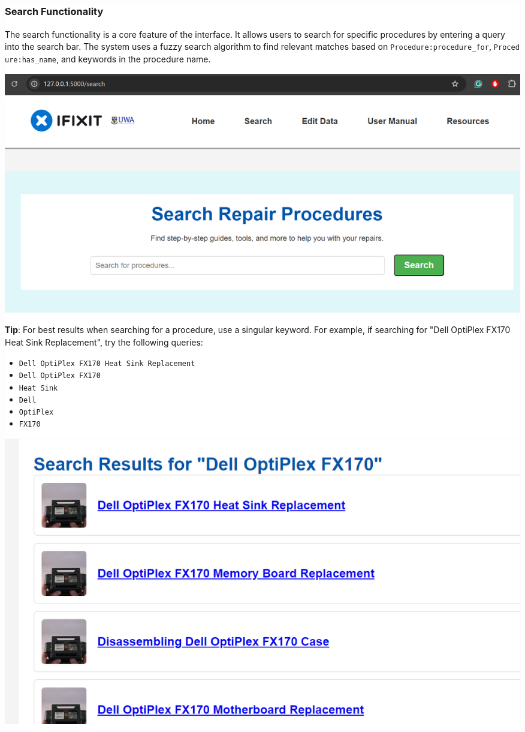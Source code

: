 ### Search Functionality

The search functionality is a core feature of the interface. It allows users to search for specific procedures by entering a query into the search bar. The system uses a fuzzy search algorithm to find relevant matches based on `Procedure:procedure_for`, `Procedure:has_name`, and keywords in the procedure name.

![Search Bar](<images/7/3.png>)

**Tip**: For best results when searching for a procedure, use a singular keyword. For example, if searching for "Dell OptiPlex FX170 Heat Sink Replacement", try the following queries:

- `Dell OptiPlex FX170 Heat Sink Replacement`
- `Dell OptiPlex FX170`
- `Heat Sink`
- `Dell`
- `OptiPlex`
- `FX170`

![Search Results](<images/7/4.png>)
